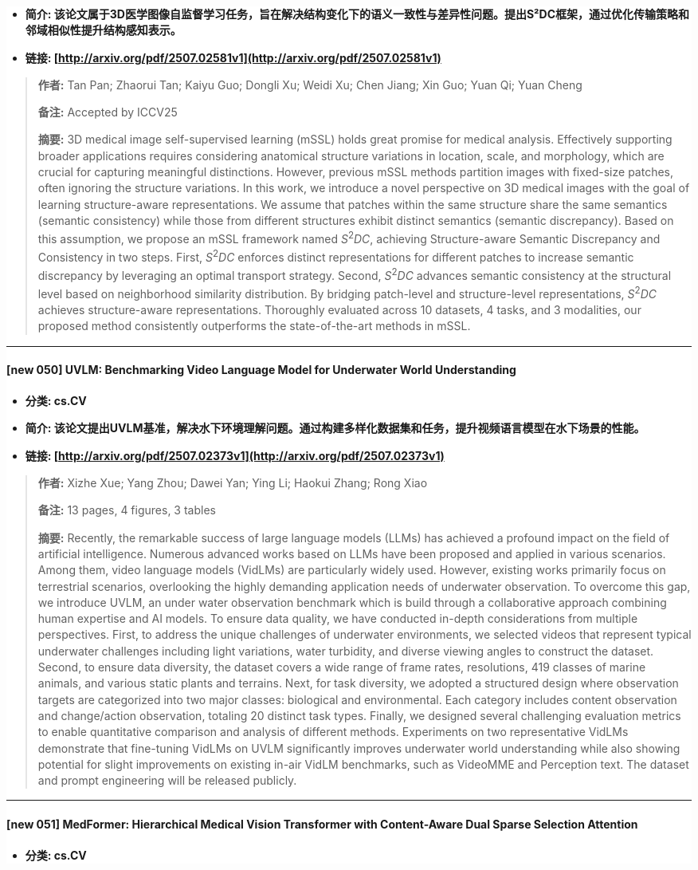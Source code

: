- **简介: 该论文属于3D医学图像自监督学习任务，旨在解决结构变化下的语义一致性与差异性问题。提出S²DC框架，通过优化传输策略和邻域相似性提升结构感知表示。**

- **链接: [http://arxiv.org/pdf/2507.02581v1](http://arxiv.org/pdf/2507.02581v1)**

> **作者:** Tan Pan; Zhaorui Tan; Kaiyu Guo; Dongli Xu; Weidi Xu; Chen Jiang; Xin Guo; Yuan Qi; Yuan Cheng
>
> **备注:** Accepted by ICCV25
>
> **摘要:** 3D medical image self-supervised learning (mSSL) holds great promise for medical analysis. Effectively supporting broader applications requires considering anatomical structure variations in location, scale, and morphology, which are crucial for capturing meaningful distinctions. However, previous mSSL methods partition images with fixed-size patches, often ignoring the structure variations. In this work, we introduce a novel perspective on 3D medical images with the goal of learning structure-aware representations. We assume that patches within the same structure share the same semantics (semantic consistency) while those from different structures exhibit distinct semantics (semantic discrepancy). Based on this assumption, we propose an mSSL framework named $S^2DC$, achieving Structure-aware Semantic Discrepancy and Consistency in two steps. First, $S^2DC$ enforces distinct representations for different patches to increase semantic discrepancy by leveraging an optimal transport strategy. Second, $S^2DC$ advances semantic consistency at the structural level based on neighborhood similarity distribution. By bridging patch-level and structure-level representations, $S^2DC$ achieves structure-aware representations. Thoroughly evaluated across 10 datasets, 4 tasks, and 3 modalities, our proposed method consistently outperforms the state-of-the-art methods in mSSL.
>
---
#### [new 050] UVLM: Benchmarking Video Language Model for Underwater World Understanding
- **分类: cs.CV**

- **简介: 该论文提出UVLM基准，解决水下环境理解问题。通过构建多样化数据集和任务，提升视频语言模型在水下场景的性能。**

- **链接: [http://arxiv.org/pdf/2507.02373v1](http://arxiv.org/pdf/2507.02373v1)**

> **作者:** Xizhe Xue; Yang Zhou; Dawei Yan; Ying Li; Haokui Zhang; Rong Xiao
>
> **备注:** 13 pages, 4 figures, 3 tables
>
> **摘要:** Recently, the remarkable success of large language models (LLMs) has achieved a profound impact on the field of artificial intelligence. Numerous advanced works based on LLMs have been proposed and applied in various scenarios. Among them, video language models (VidLMs) are particularly widely used. However, existing works primarily focus on terrestrial scenarios, overlooking the highly demanding application needs of underwater observation. To overcome this gap, we introduce UVLM, an under water observation benchmark which is build through a collaborative approach combining human expertise and AI models. To ensure data quality, we have conducted in-depth considerations from multiple perspectives. First, to address the unique challenges of underwater environments, we selected videos that represent typical underwater challenges including light variations, water turbidity, and diverse viewing angles to construct the dataset. Second, to ensure data diversity, the dataset covers a wide range of frame rates, resolutions, 419 classes of marine animals, and various static plants and terrains. Next, for task diversity, we adopted a structured design where observation targets are categorized into two major classes: biological and environmental. Each category includes content observation and change/action observation, totaling 20 distinct task types. Finally, we designed several challenging evaluation metrics to enable quantitative comparison and analysis of different methods. Experiments on two representative VidLMs demonstrate that fine-tuning VidLMs on UVLM significantly improves underwater world understanding while also showing potential for slight improvements on existing in-air VidLM benchmarks, such as VideoMME and Perception text. The dataset and prompt engineering will be released publicly.
>
---
#### [new 051] MedFormer: Hierarchical Medical Vision Transformer with Content-Aware Dual Sparse Selection Attention
- **分类: cs.CV**
